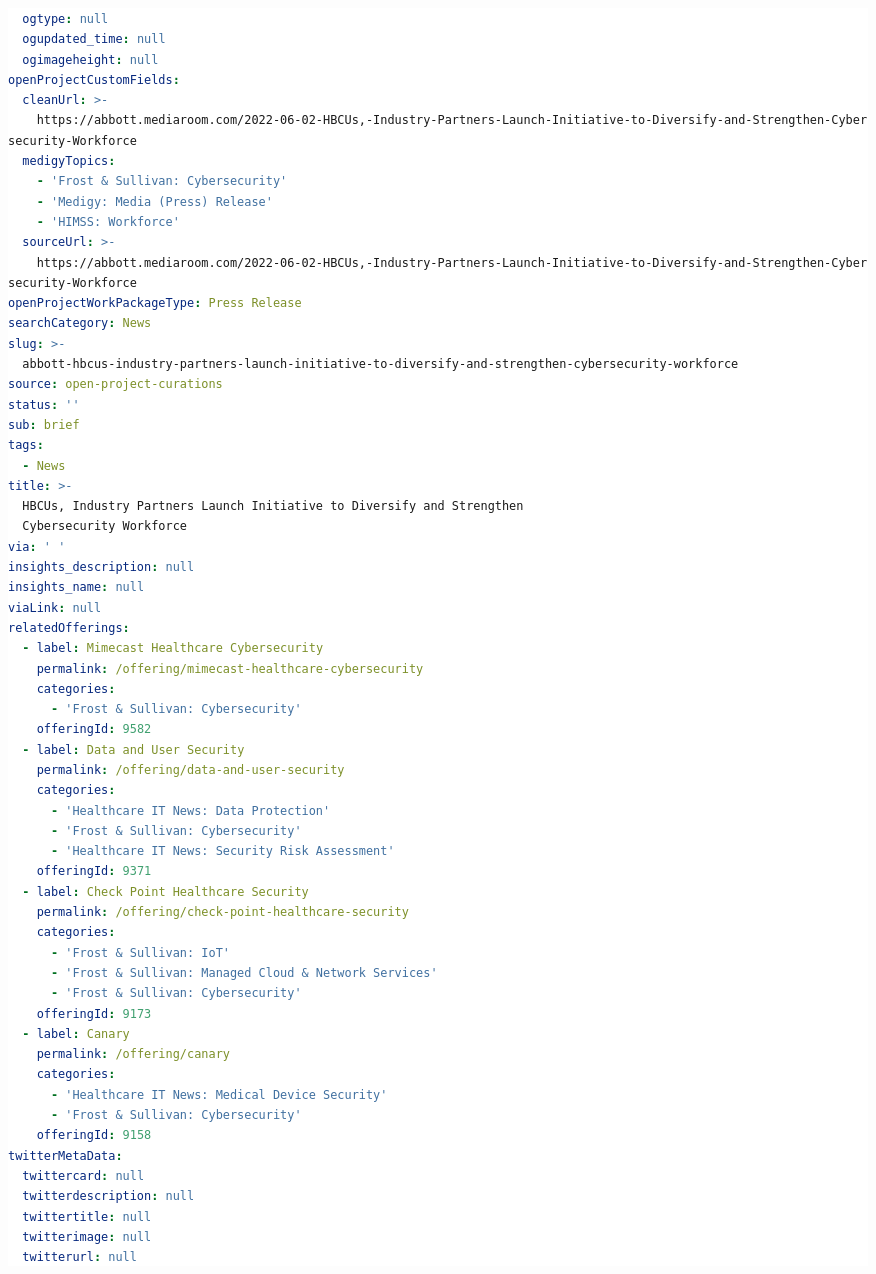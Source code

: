 ```yaml
  ogtype: null
  ogupdated_time: null
  ogimageheight: null
openProjectCustomFields:
  cleanUrl: >-
    https://abbott.mediaroom.com/2022-06-02-HBCUs,-Industry-Partners-Launch-Initiative-to-Diversify-and-Strengthen-Cybersecurity-Workforce
  medigyTopics:
    - 'Frost & Sullivan: Cybersecurity'
    - 'Medigy: Media (Press) Release'
    - 'HIMSS: Workforce'
  sourceUrl: >-
    https://abbott.mediaroom.com/2022-06-02-HBCUs,-Industry-Partners-Launch-Initiative-to-Diversify-and-Strengthen-Cybersecurity-Workforce
openProjectWorkPackageType: Press Release
searchCategory: News
slug: >-
  abbott-hbcus-industry-partners-launch-initiative-to-diversify-and-strengthen-cybersecurity-workforce
source: open-project-curations
status: ''
sub: brief
tags:
  - News
title: >-
  HBCUs, Industry Partners Launch Initiative to Diversify and Strengthen
  Cybersecurity Workforce
via: ' '
insights_description: null
insights_name: null
viaLink: null
relatedOfferings:
  - label: Mimecast Healthcare Cybersecurity
    permalink: /offering/mimecast-healthcare-cybersecurity
    categories:
      - 'Frost & Sullivan: Cybersecurity'
    offeringId: 9582
  - label: Data and User Security
    permalink: /offering/data-and-user-security
    categories:
      - 'Healthcare IT News: Data Protection'
      - 'Frost & Sullivan: Cybersecurity'
      - 'Healthcare IT News: Security Risk Assessment'
    offeringId: 9371
  - label: Check Point Healthcare Security
    permalink: /offering/check-point-healthcare-security
    categories:
      - 'Frost & Sullivan: IoT'
      - 'Frost & Sullivan: Managed Cloud & Network Services'
      - 'Frost & Sullivan: Cybersecurity'
    offeringId: 9173
  - label: Canary
    permalink: /offering/canary
    categories:
      - 'Healthcare IT News: Medical Device Security'
      - 'Frost & Sullivan: Cybersecurity'
    offeringId: 9158
twitterMetaData:
  twittercard: null
  twitterdescription: null
  twittertitle: null
  twitterimage: null
  twitterurl: null
```